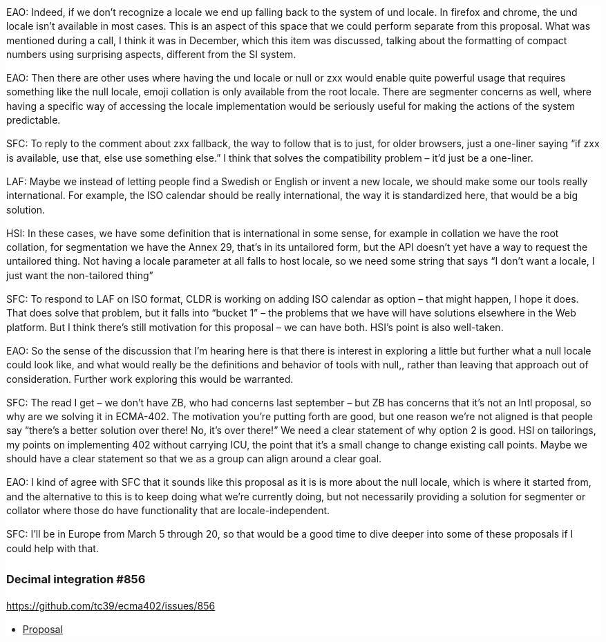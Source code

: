 EAO: Indeed, if we don’t recognize a locale we end up falling back to the system of und locale. In firefox and chrome, the und locale isn’t available in most cases. This is an aspect of this space that we could perform separate from this proposal. What was mentioned during a call, I think it was in December, which this item was discussed, talking about the formatting of compact numbers using surprising aspects, different from the SI system. 

EAO: Then there are other uses where having the und locale or null or zxx would enable quite powerful usage that requires something like the null locale, emoji collation is only available from the root locale. There are segmenter concerns as well, where having a specific way of accessing the locale implementation would be seriously useful for making the actions of the system predictable.

SFC: To reply to the comment about zxx fallback, the way to follow that is to just, for older browsers, just a one-liner saying “if zxx is available, use that, else use something else.” I think that solves the compatibility problem – it’d just be a one-liner.

LAF: Maybe we instead of letting people find a Swedish or English or invent a new locale, we should make some our tools really international. For example, the ISO calendar should be really international, the way it is standardized here, that would be a big solution.

HSI: In these cases, we have some definition that is international in some sense, for example in collation we have the root collation, for segmentation we have the Annex 29, that’s in its untailored form, but the API doesn’t yet have a way to request the untailored thing. Not having a locale parameter at all falls to host locale, so we need some string that says “I don’t want a locale, I just want the non-tailored thing”

SFC: To respond to LAF on ISO format, CLDR is working on adding ISO calendar as option – that might happen, I hope it does. That does solve that problem, but it falls into “bucket 1” – the problems that we have will have solutions elsewhere in the Web platform. But I think there’s still motivation for this proposal – we can have both. HSI’s point is also well-taken.

EAO: So the sense of the discussion that I’m hearing here is that there is interest in exploring a little but further what a null locale could look like, and what would really be the definitions and behavior of tools with null,, rather than leaving that approach out of consideration. Further work exploring this would be warranted. 

SFC: The read I get – we don’t have ZB, who had concerns last september – but ZB has concerns that it’s not an Intl proposal, so why are we solving it in ECMA-402. The motivation you’re putting forth are good, but one reason we’re not aligned is that people say “there’s a better solution over there! No, it’s over there!” We need a clear statement of why option 2 is good. HSI on tailorings, my points on implementing 402 without carrying ICU, the point that it’s a small change to change existing call points. Maybe we should have a clear statement so that we as a group can align around a clear goal.

EAO: I kind of agree with SFC that it sounds like this proposal as it is is more about the null locale, which is where it started from, and the alternative to this is to keep doing what we’re currently doing, but not necessarily providing a solution for segmenter  or collator where those do have functionality that are locale-independent.

SFC: I’ll be in Europe from March 5 through 20, so that would be a good time to dive deeper into some of these proposals if I could help with that. 

### Decimal integration #856

https://github.com/tc39/ecma402/issues/856

- [Proposal](https://github.com/tc39/proposal-decimal/)
